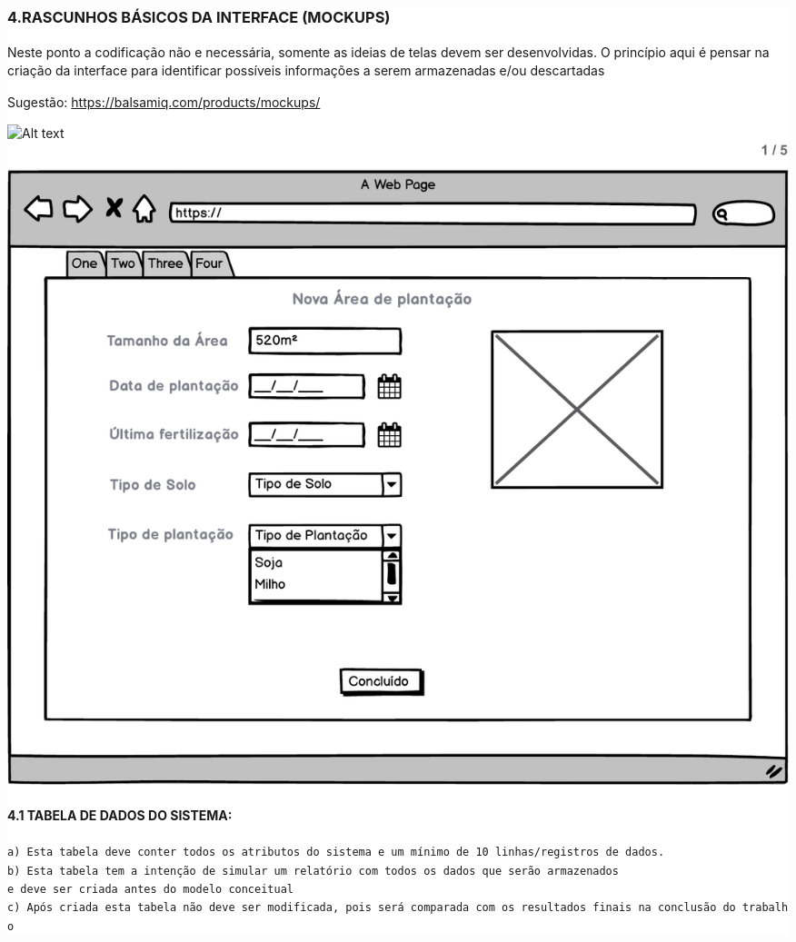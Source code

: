 ### 4.RASCUNHOS BÁSICOS DA INTERFACE (MOCKUPS)<br>
Neste ponto a codificação não e necessária, somente as ideias de telas devem ser desenvolvidas. O princípio aqui é pensar na criação da interface para identificar possíveis informações a serem armazenadas e/ou descartadas <br>

Sugestão: https://balsamiq.com/products/mockups/<br>

![Alt text](https://github.com/discipbd1/trab01/blob/master/balsamiq.png?raw=true "Title")
![Arquivo PDF do Protótipo Balsamiq feito para o Projeto Smart Villam](https://github.com/SmartVillam/trabalho01/blob/master/arquivos/ProjetoSmartVillam.pdf)


#### 4.1 TABELA DE DADOS DO SISTEMA:
    a) Esta tabela deve conter todos os atributos do sistema e um mínimo de 10 linhas/registros de dados.
    b) Esta tabela tem a intenção de simular um relatório com todos os dados que serão armazenados 
    e deve ser criada antes do modelo conceitual
    c) Após criada esta tabela não deve ser modificada, pois será comparada com os resultados finais na conclusão do trabalho
![Arquivo PDF da tabela de dados feita para o Projeto Smart Villam](https://github.com/SmartVillam/trabalho01/blob/master/arquivos/Tabela_de_dados_SmartVillam.xlsx)
    